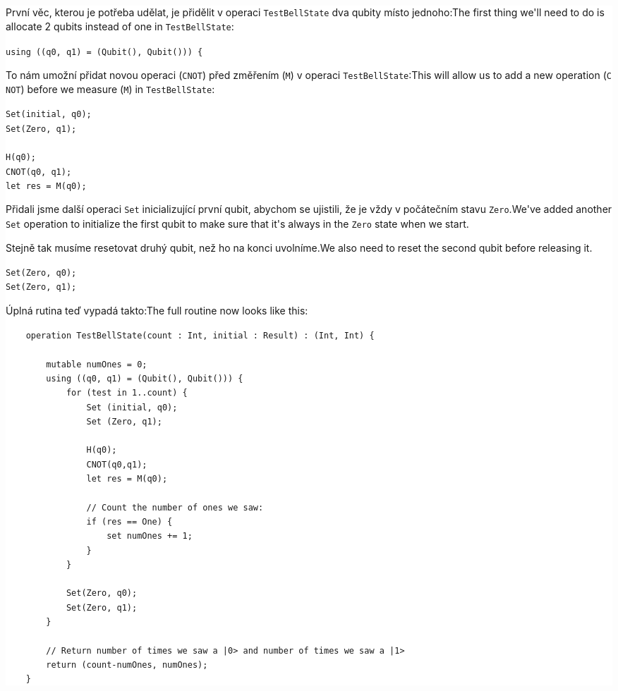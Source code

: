 <span data-ttu-id="90351-280">První věc, kterou je potřeba udělat, je přidělit v operaci `TestBellState` dva qubity místo jednoho:</span><span class="sxs-lookup"><span data-stu-id="90351-280">The first thing we'll need to do is allocate 2 qubits instead of one in `TestBellState`:</span></span>

```qsharp
using ((q0, q1) = (Qubit(), Qubit())) {
```

<span data-ttu-id="90351-281">To nám umožní přidat novou operaci (`CNOT`) před změřením (`M`) v operaci `TestBellState`:</span><span class="sxs-lookup"><span data-stu-id="90351-281">This will allow us to add a new operation (`CNOT`) before we measure  (`M`) in `TestBellState`:</span></span>

```qsharp
Set(initial, q0);
Set(Zero, q1);

H(q0);
CNOT(q0, q1);
let res = M(q0);
```

<span data-ttu-id="90351-282">Přidali jsme další operaci `Set` inicializující první qubit, abychom se ujistili, že je vždy v počátečním stavu `Zero`.</span><span class="sxs-lookup"><span data-stu-id="90351-282">We've added another `Set` operation to initialize the first qubit to make sure that it's always in the `Zero` state when we start.</span></span>

<span data-ttu-id="90351-283">Stejně tak musíme resetovat druhý qubit, než ho na konci uvolníme.</span><span class="sxs-lookup"><span data-stu-id="90351-283">We also need to reset the second qubit before releasing it.</span></span>

```qsharp
Set(Zero, q0);
Set(Zero, q1);
```

<span data-ttu-id="90351-284">Úplná rutina teď vypadá takto:</span><span class="sxs-lookup"><span data-stu-id="90351-284">The full routine now looks like this:</span></span>

```qsharp
    operation TestBellState(count : Int, initial : Result) : (Int, Int) {

        mutable numOnes = 0;
        using ((q0, q1) = (Qubit(), Qubit())) {
            for (test in 1..count) {
                Set (initial, q0);
                Set (Zero, q1);

                H(q0);
                CNOT(q0,q1);
                let res = M(q0);

                // Count the number of ones we saw:
                if (res == One) {
                    set numOnes += 1;
                }
            }
            
            Set(Zero, q0);
            Set(Zero, q1);
        }

        // Return number of times we saw a |0> and number of times we saw a |1>
        return (count-numOnes, numOnes);
    }
```
